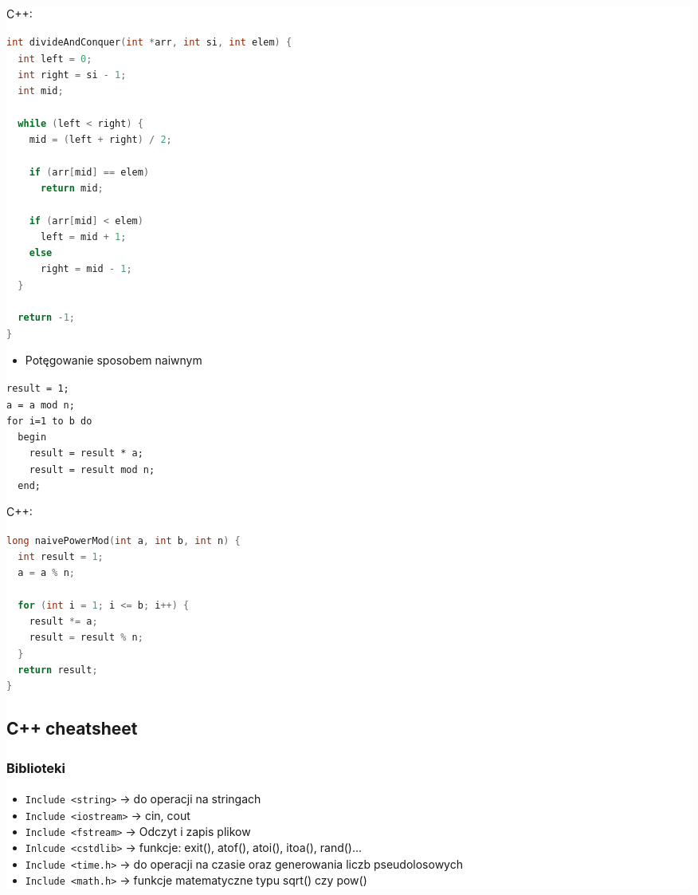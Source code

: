 C++:
```cpp
int divideAndConquer(int *arr, int si, int elem) {
  int left = 0;
  int right = si - 1;
  int mid;

  while (left < right) {
    mid = (left + right) / 2;

    if (arr[mid] == elem)
      return mid;

    if (arr[mid] < elem)
      left = mid + 1;
    else
      right = mid - 1;
  }

  return -1;
}
```

- Potęgowanie sposobem naiwnym
```
result = 1;
a = a mod n;
for i=1 to b do
  begin
    result = result * a;
    result = result mod n;
  end;
```

C++:
```cpp
long naivePowerMod(int a, int b, int n) {
  int result = 1;
  a = a % n;

  for (int i = 1; i <= b; i++) {
    result *= a;
    result = result % n;
  }
  return result;
}
```


## C++ cheatsheet
### Biblioteki
* `Include <string>` -> do operacji na stringach
* `Include <iostream>` -> cin, cout
* `Include <fstream>` -> Odczyt i zapis plikow
* `Inlcude <cstdlib>` -> funkcje: exit(), atof(), atoi(), itoa(), rand()...
* `Include <time.h>` -> do operacji na czasie oraz generowania liczb pseudolosowych
* `Include <math.h>` -> funkcje matematyczne typu sqrt() czy pow()
